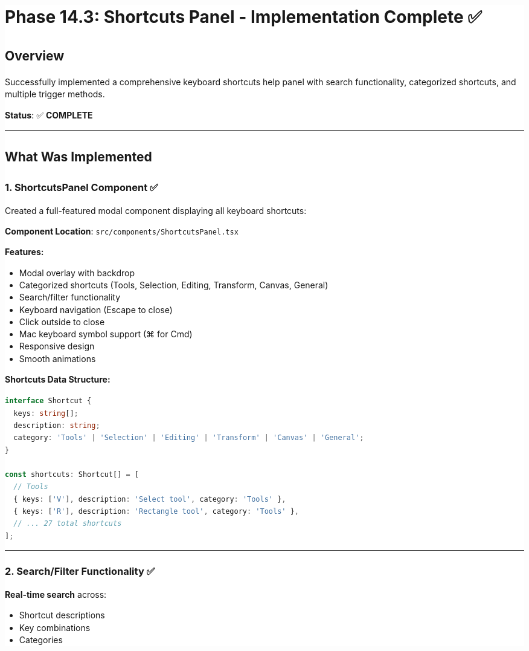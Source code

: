 # Phase 14.3: Shortcuts Panel - Implementation Complete ✅

## Overview
Successfully implemented a comprehensive keyboard shortcuts help panel with search functionality, categorized shortcuts, and multiple trigger methods.

**Status**: ✅ **COMPLETE**

---

## What Was Implemented

### 1. ShortcutsPanel Component ✅

Created a full-featured modal component displaying all keyboard shortcuts:

**Component Location**: `src/components/ShortcutsPanel.tsx`

**Features:**
- Modal overlay with backdrop
- Categorized shortcuts (Tools, Selection, Editing, Transform, Canvas, General)
- Search/filter functionality
- Keyboard navigation (Escape to close)
- Click outside to close
- Mac keyboard symbol support (⌘ for Cmd)
- Responsive design
- Smooth animations

**Shortcuts Data Structure:**
```typescript
interface Shortcut {
  keys: string[];
  description: string;
  category: 'Tools' | 'Selection' | 'Editing' | 'Transform' | 'Canvas' | 'General';
}

const shortcuts: Shortcut[] = [
  // Tools
  { keys: ['V'], description: 'Select tool', category: 'Tools' },
  { keys: ['R'], description: 'Rectangle tool', category: 'Tools' },
  // ... 27 total shortcuts
];
```

---

### 2. Search/Filter Functionality ✅

**Real-time search** across:
- Shortcut descriptions
- Key combinations
- Categories
